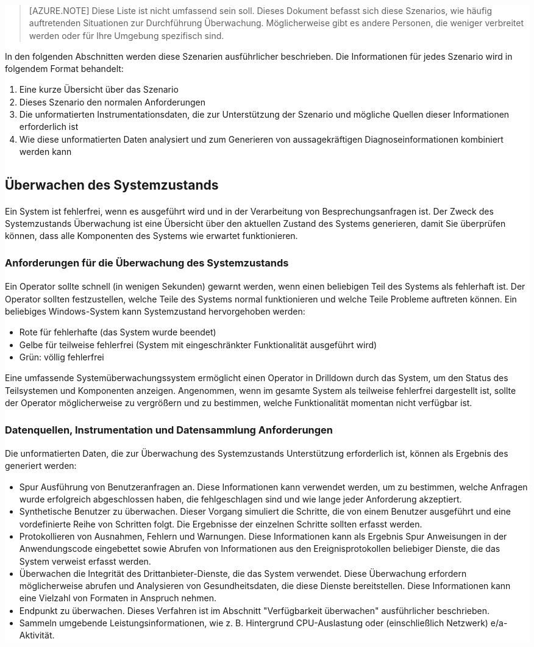 > [AZURE.NOTE] Diese Liste ist nicht umfassend sein soll. Dieses Dokument befasst sich diese Szenarios, wie häufig auftretenden Situationen zur Durchführung Überwachung. Möglicherweise gibt es andere Personen, die weniger verbreitet werden oder für Ihre Umgebung spezifisch sind.

In den folgenden Abschnitten werden diese Szenarien ausführlicher beschrieben. Die Informationen für jedes Szenario wird in folgendem Format behandelt:

1. Eine kurze Übersicht über das Szenario
2. Dieses Szenario den normalen Anforderungen
3. Die unformatierten Instrumentationsdaten, die zur Unterstützung der Szenario und mögliche Quellen dieser Informationen erforderlich ist
4. Wie diese unformatierten Daten analysiert und zum Generieren von aussagekräftigen Diagnoseinformationen kombiniert werden kann

## <a name="health-monitoring"></a>Überwachen des Systemzustands
Ein System ist fehlerfrei, wenn es ausgeführt wird und in der Verarbeitung von Besprechungsanfragen ist. Der Zweck des Systemzustands Überwachung ist eine Übersicht über den aktuellen Zustand des Systems generieren, damit Sie überprüfen können, dass alle Komponenten des Systems wie erwartet funktionieren.

### <a name="requirements-for-health-monitoring"></a>Anforderungen für die Überwachung des Systemzustands
Ein Operator sollte schnell (in wenigen Sekunden) gewarnt werden, wenn einen beliebigen Teil des Systems als fehlerhaft ist. Der Operator sollten festzustellen, welche Teile des Systems normal funktionieren und welche Teile Probleme auftreten können. Ein beliebiges Windows-System kann Systemzustand hervorgehoben werden:

- Rote für fehlerhafte (das System wurde beendet)
- Gelbe für teilweise fehlerfrei (System mit eingeschränkter Funktionalität ausgeführt wird)
- Grün: völlig fehlerfrei

Eine umfassende Systemüberwachungssystem ermöglicht einen Operator in Drilldown durch das System, um den Status des Teilsystemen und Komponenten anzeigen. Angenommen, wenn im gesamte System als teilweise fehlerfrei dargestellt ist, sollte der Operator möglicherweise zu vergrößern und zu bestimmen, welche Funktionalität momentan nicht verfügbar ist.

### <a name="data-sources-instrumentation-and-data-collection-requirements"></a>Datenquellen, Instrumentation und Datensammlung Anforderungen
Die unformatierten Daten, die zur Überwachung des Systemzustands Unterstützung erforderlich ist, können als Ergebnis des generiert werden:

- Spur Ausführung von Benutzeranfragen an. Diese Informationen kann verwendet werden, um zu bestimmen, welche Anfragen wurde erfolgreich abgeschlossen haben, die fehlgeschlagen sind und wie lange jeder Anforderung akzeptiert.
- Synthetische Benutzer zu überwachen. Dieser Vorgang simuliert die Schritte, die von einem Benutzer ausgeführt und eine vordefinierte Reihe von Schritten folgt. Die Ergebnisse der einzelnen Schritte sollten erfasst werden.
- Protokollieren von Ausnahmen, Fehlern und Warnungen. Diese Informationen kann als Ergebnis Spur Anweisungen in der Anwendungscode eingebettet sowie Abrufen von Informationen aus den Ereignisprotokollen beliebiger Dienste, die das System verweist erfasst werden.
- Überwachen die Integrität des Drittanbieter-Dienste, die das System verwendet. Diese Überwachung erfordern möglicherweise abrufen und Analysieren von Gesundheitsdaten, die diese Dienste bereitstellen. Diese Informationen kann eine Vielzahl von Formaten in Anspruch nehmen.
- Endpunkt zu überwachen. Dieses Verfahren ist im Abschnitt "Verfügbarkeit überwachen" ausführlicher beschrieben.
- Sammeln umgebende Leistungsinformationen, wie z. B. Hintergrund CPU-Auslastung oder (einschließlich Netzwerk) e/a-Aktivität.
